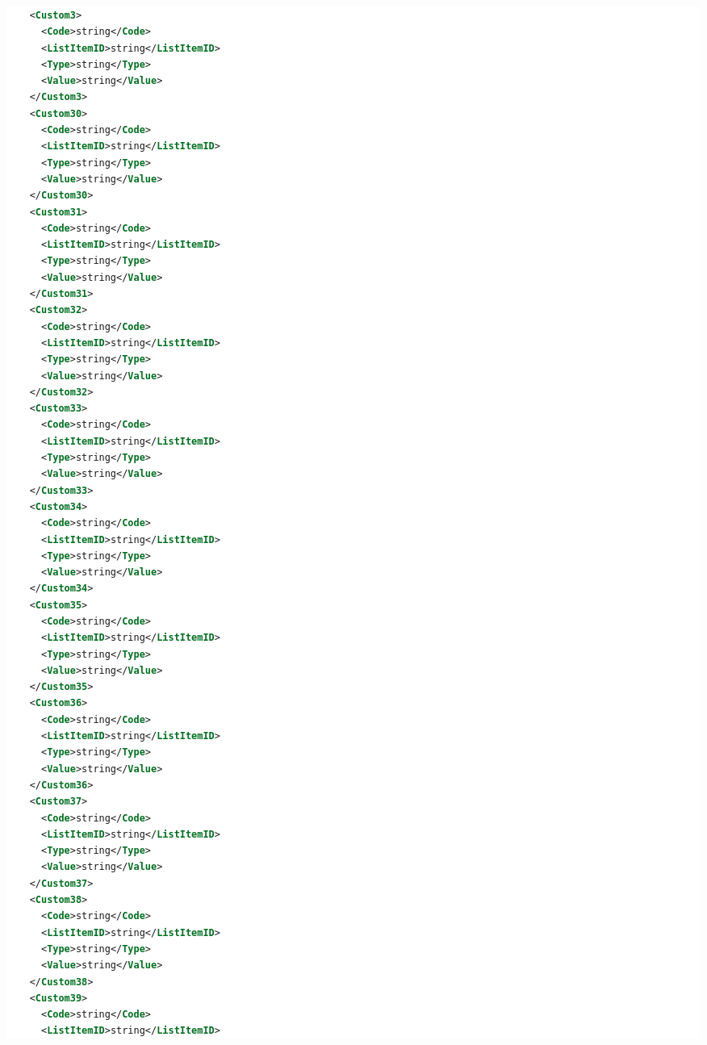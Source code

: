 ```xml
    <Custom3>
      <Code>string</Code>
      <ListItemID>string</ListItemID>
      <Type>string</Type>
      <Value>string</Value>
    </Custom3>
    <Custom30>
      <Code>string</Code>
      <ListItemID>string</ListItemID>
      <Type>string</Type>
      <Value>string</Value>
    </Custom30>
    <Custom31>
      <Code>string</Code>
      <ListItemID>string</ListItemID>
      <Type>string</Type>
      <Value>string</Value>
    </Custom31>
    <Custom32>
      <Code>string</Code>
      <ListItemID>string</ListItemID>
      <Type>string</Type>
      <Value>string</Value>
    </Custom32>
    <Custom33>
      <Code>string</Code>
      <ListItemID>string</ListItemID>
      <Type>string</Type>
      <Value>string</Value>
    </Custom33>
    <Custom34>
      <Code>string</Code>
      <ListItemID>string</ListItemID>
      <Type>string</Type>
      <Value>string</Value>
    </Custom34>
    <Custom35>
      <Code>string</Code>
      <ListItemID>string</ListItemID>
      <Type>string</Type>
      <Value>string</Value>
    </Custom35>
    <Custom36>
      <Code>string</Code>
      <ListItemID>string</ListItemID>
      <Type>string</Type>
      <Value>string</Value>
    </Custom36>
    <Custom37>
      <Code>string</Code>
      <ListItemID>string</ListItemID>
      <Type>string</Type>
      <Value>string</Value>
    </Custom37>
    <Custom38>
      <Code>string</Code>
      <ListItemID>string</ListItemID>
      <Type>string</Type>
      <Value>string</Value>
    </Custom38>
    <Custom39>
      <Code>string</Code>
      <ListItemID>string</ListItemID>
```